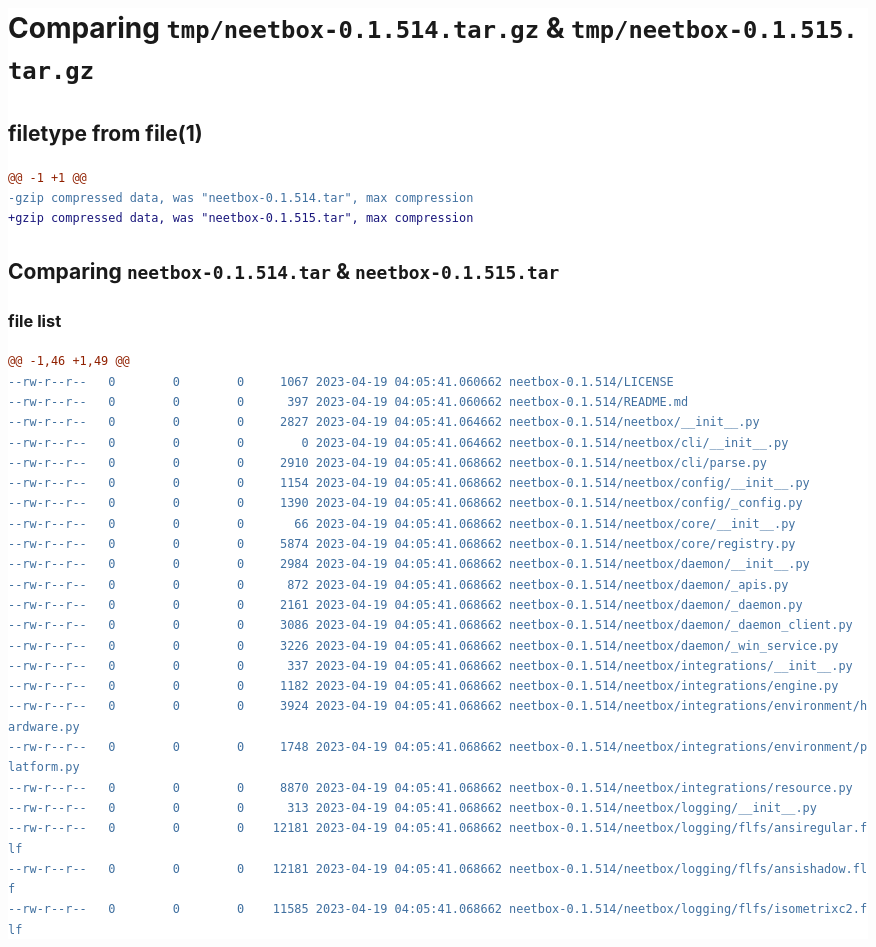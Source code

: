 # Comparing `tmp/neetbox-0.1.514.tar.gz` & `tmp/neetbox-0.1.515.tar.gz`

## filetype from file(1)

```diff
@@ -1 +1 @@
-gzip compressed data, was "neetbox-0.1.514.tar", max compression
+gzip compressed data, was "neetbox-0.1.515.tar", max compression
```

## Comparing `neetbox-0.1.514.tar` & `neetbox-0.1.515.tar`

### file list

```diff
@@ -1,46 +1,49 @@
--rw-r--r--   0        0        0     1067 2023-04-19 04:05:41.060662 neetbox-0.1.514/LICENSE
--rw-r--r--   0        0        0      397 2023-04-19 04:05:41.060662 neetbox-0.1.514/README.md
--rw-r--r--   0        0        0     2827 2023-04-19 04:05:41.064662 neetbox-0.1.514/neetbox/__init__.py
--rw-r--r--   0        0        0        0 2023-04-19 04:05:41.064662 neetbox-0.1.514/neetbox/cli/__init__.py
--rw-r--r--   0        0        0     2910 2023-04-19 04:05:41.068662 neetbox-0.1.514/neetbox/cli/parse.py
--rw-r--r--   0        0        0     1154 2023-04-19 04:05:41.068662 neetbox-0.1.514/neetbox/config/__init__.py
--rw-r--r--   0        0        0     1390 2023-04-19 04:05:41.068662 neetbox-0.1.514/neetbox/config/_config.py
--rw-r--r--   0        0        0       66 2023-04-19 04:05:41.068662 neetbox-0.1.514/neetbox/core/__init__.py
--rw-r--r--   0        0        0     5874 2023-04-19 04:05:41.068662 neetbox-0.1.514/neetbox/core/registry.py
--rw-r--r--   0        0        0     2984 2023-04-19 04:05:41.068662 neetbox-0.1.514/neetbox/daemon/__init__.py
--rw-r--r--   0        0        0      872 2023-04-19 04:05:41.068662 neetbox-0.1.514/neetbox/daemon/_apis.py
--rw-r--r--   0        0        0     2161 2023-04-19 04:05:41.068662 neetbox-0.1.514/neetbox/daemon/_daemon.py
--rw-r--r--   0        0        0     3086 2023-04-19 04:05:41.068662 neetbox-0.1.514/neetbox/daemon/_daemon_client.py
--rw-r--r--   0        0        0     3226 2023-04-19 04:05:41.068662 neetbox-0.1.514/neetbox/daemon/_win_service.py
--rw-r--r--   0        0        0      337 2023-04-19 04:05:41.068662 neetbox-0.1.514/neetbox/integrations/__init__.py
--rw-r--r--   0        0        0     1182 2023-04-19 04:05:41.068662 neetbox-0.1.514/neetbox/integrations/engine.py
--rw-r--r--   0        0        0     3924 2023-04-19 04:05:41.068662 neetbox-0.1.514/neetbox/integrations/environment/hardware.py
--rw-r--r--   0        0        0     1748 2023-04-19 04:05:41.068662 neetbox-0.1.514/neetbox/integrations/environment/platform.py
--rw-r--r--   0        0        0     8870 2023-04-19 04:05:41.068662 neetbox-0.1.514/neetbox/integrations/resource.py
--rw-r--r--   0        0        0      313 2023-04-19 04:05:41.068662 neetbox-0.1.514/neetbox/logging/__init__.py
--rw-r--r--   0        0        0    12181 2023-04-19 04:05:41.068662 neetbox-0.1.514/neetbox/logging/flfs/ansiregular.flf
--rw-r--r--   0        0        0    12181 2023-04-19 04:05:41.068662 neetbox-0.1.514/neetbox/logging/flfs/ansishadow.flf
--rw-r--r--   0        0        0    11585 2023-04-19 04:05:41.068662 neetbox-0.1.514/neetbox/logging/flfs/isometrixc2.flf
```